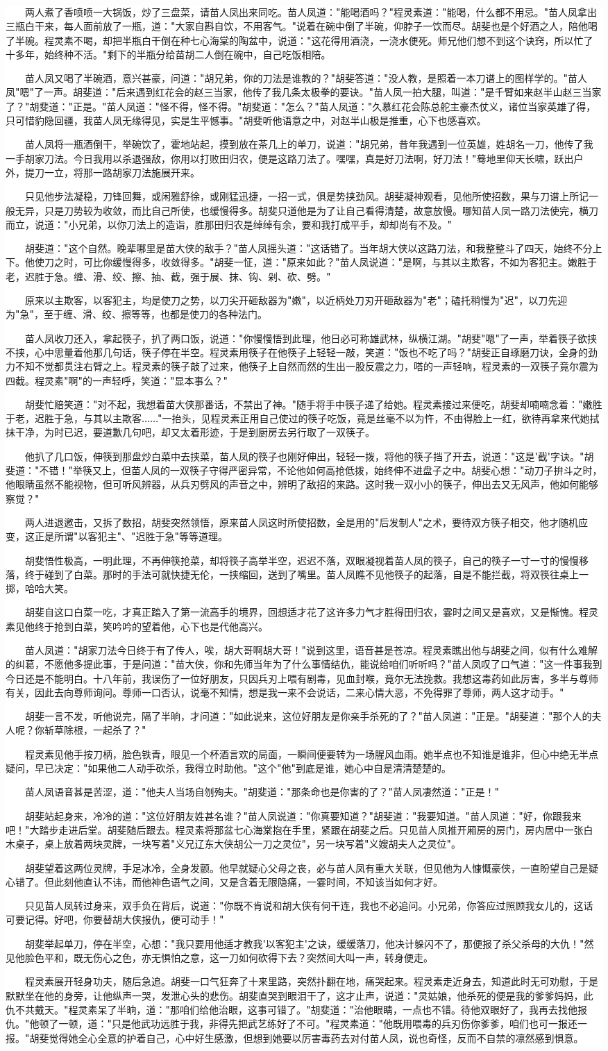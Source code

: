 　　两人煮了香喷喷一大锅饭，炒了三盘菜，请苗人凤出来同吃。苗人凤道："能喝酒吗？"程灵素道："能喝，什么都不用忌。"苗人凤拿出三瓶白干来，每人面前放了一瓶，道："大家自斟自饮，不用客气。"说着在碗中倒了半碗，仰脖子一饮而尽。胡斐也是个好酒之人，陪他喝了半碗。程灵素不喝，却把半瓶白干倒在种七心海棠的陶盆中，说道："这花得用酒浇，一浇水便死。师兄他们想不到这个诀窍，所以忙了十多年，始终种不活。"剩下的半瓶分给苗胡二人倒在碗中，自己吃饭相陪。

　　苗人凤又喝了半碗酒，意兴甚豪，问道："胡兄弟，你的刀法是谁教的？"胡斐答道："没人教，是照着一本刀谱上的图样学的。"苗人凤"嗯"了一声。胡斐道："后来遇到红花会的赵三当家，他传了我几条太极拳的要诀。"苗人凤一拍大腿，叫道："是千臂如来赵半山赵三当家了？"胡斐道："正是。"苗人凤道："怪不得，怪不得。"胡斐道："怎么？"苗人凤道："久慕红花会陈总舵主豪杰仗义，诸位当家英雄了得，只可惜豹隐回疆，我苗人凤无缘得见，实是生平憾事。"胡斐听他语意之中，对赵半山极是推重，心下也感喜欢。

　　苗人凤将一瓶酒倒干，举碗饮了，霍地站起，摸到放在茶几上的单刀，说道："胡兄弟，昔年我遇到一位英雄，姓胡名一刀，他传了我一手胡家刀法。今日我用以杀退强敌，你用以打败田归农，便是这路刀法了。嘿嘿，真是好刀法啊，好刀法！"蓦地里仰天长啸，跃出户外，提刀一立，将那一路胡家刀法施展开来。

　　只见他步法凝稳，刀锋回舞，或闲雅舒徐，或刚猛迅捷，一招一式，俱是势挟劲风。胡斐凝神观看，见他所使招数，果与刀谱上所记一般无异，只是刀势较为收敛，而比自己所使，也缓慢得多。胡斐只道他是为了让自己看得清楚，故意放慢。哪知苗人凤一路刀法使完，横刀而立，说道："小兄弟，以你刀法上的造诣，胜那田归农是绰绰有余，要和我打成平手，却却尚有不及。"

　　胡斐道："这个自然。晚辈哪里是苗大侠的敌手？"苗人凤摇头道："这话错了。当年胡大侠以这路刀法，和我整整斗了四天，始终不分上下。他使刀之时，可比你缓慢得多，收敛得多。"胡斐一怔，道："原来如此？"苗人凤说道："是啊，与其以主欺客，不如为客犯主。嫩胜于老，迟胜于急。缠、滑、绞、擦、抽、截，强于展、抹、钩、剁、砍、劈。"

　　原来以主欺客，以客犯主，均是使刀之势，以刀尖开砸敌器为"嫩"，以近柄处刀刃开砸敌器为"老"；磕托稍慢为"迟"，以刀先迎为"急"，至于缠、滑、绞、擦等等，也都是使刀的各种法门。

　　苗人凤收刀还入，拿起筷子，扒了两口饭，说道："你慢慢悟到此理，他日必可称雄武林，纵横江湖。"胡斐"嗯"了一声，举着筷子欲挟不挟，心中思量着他那几句话，筷子停在半空。程灵素用筷子在他筷子上轻轻一敲，笑道："饭也不吃了吗？"胡斐正自琢磨刀诀，全身的劲力不知不觉都贯注右臂之上。程灵素的筷子敲了过来，他筷子上自然而然的生出一股反震之力，嗒的一声轻响，程灵素的一双筷子竟尔震为四截。程灵素"啊"的一声轻呼，笑道："显本事么？"

　　胡斐忙赔笑道："对不起，我想着苗大侠那番话，不禁出了神。"随手将手中筷子递了给她。程灵素接过来便吃，胡斐却喃喃念着："嫩胜于老，迟胜于急，与其以主欺客……"一抬头，见程灵素正用自己使过的筷子吃饭，竟是丝毫不以为忤，不由得脸上一红，欲待再拿来代她拭抹干净，为时已迟，要道歉几句吧，却又太着形迹，于是到厨房去另行取了一双筷子。

　　他扒了几口饭，伸筷到那盘炒白菜中去挟菜，苗人凤的筷子也刚好伸出，轻轻一拨，将他的筷子挡了开去，说道："这是'截'字诀。"胡斐道："不错！"举筷又上，但苗人凤的一双筷子守得严密异常，不论他如何高抢低拨，始终伸不进盘子之中。胡斐心想："动刀子拚斗之时，他眼睛虽然不能视物，但可听风辨器，从兵刃劈风的声音之中，辨明了敌招的来路。这时我一双小小的筷子，伸出去又无风声，他如何能够察觉？"

　　两人进退邀击，又拆了数招，胡斐突然领悟，原来苗人凤这时所使招数，全是用的"后发制人"之术，要待双方筷子相交，他才随机应变，这正是所谓"以客犯主"、"迟胜于急"等等道理。

　　胡斐悟性极高，一明此理，不再伸筷抢菜，却将筷子高举半空，迟迟不落，双眼凝视着苗人凤的筷子，自己的筷子一寸一寸的慢慢移落，终于碰到了白菜。那时的手法可就快捷无伦，一挟缩回，送到了嘴里。苗人凤瞧不见他筷子的起落，自是不能拦截，将双筷往桌上一掷，哈哈大笑。

　　胡斐自这口白菜一吃，才真正踏入了第一流高手的境界，回想适才花了这许多力气才胜得田归农，霎时之间又是喜欢，又是惭愧。程灵素见他终于抢到白菜，笑吟吟的望着他，心下也是代他高兴。

　　苗人凤道："胡家刀法今日终于有了传人，唉，胡大哥啊胡大哥！"说到这里，语音甚是苍凉。程灵素瞧出他与胡斐之间，似有什么难解的纠葛，不愿他多提此事，于是问道："苗大侠，你和先师当年为了什么事情结仇，能说给咱们听听吗？"苗人凤叹了口气道："这一件事我到今日还是不能明白。十八年前，我误伤了一位好朋友，只因兵刃上喂有剧毒，见血封喉，竟尔无法挽救。我想这毒药如此厉害，多半与尊师有关，因此去向尊师询问。尊师一口否认，说毫不知情，想是我一来不会说话，二来心情大恶，不免得罪了尊师，两人这才动手。"

　　胡斐一言不发，听他说完，隔了半晌，才问道："如此说来，这位好朋友是你亲手杀死的了？"苗人凤道："正是。"胡斐道："那个人的夫人呢？你斩草除根，一起杀了？"

　　程灵素见他手按刀柄，脸色铁青，眼见一个杯酒言欢的局面，一瞬间便要转为一场腥风血雨。她半点也不知谁是谁非，但心中绝无半点疑问，早已决定："如果他二人动手砍杀，我得立时助他。"这个"他"到底是谁，她心中自是清清楚楚的。

　　苗人凤语音甚是苦涩，道："他夫人当场自刎殉夫。"胡斐道："那条命也是你害的了？"苗人凤凄然道："正是！"

　　胡斐站起身来，冷冷的道："这位好朋友姓甚名谁？"苗人凤说道："你真要知道？"胡斐道："我要知道。"苗人凤道："好，你跟我来吧！"大踏步走进后堂。胡斐随后跟去。程灵素将那盆七心海棠抱在手里，紧跟在胡斐之后。只见苗人凤推开厢房的房门，房内居中一张白木桌子，桌上放着两块灵牌，一块写着"义兄辽东大侠胡公一刀之灵位"，另一块写着"义嫂胡夫人之灵位"。

　　胡斐望着这两位灵牌，手足冰冷，全身发颤。他早就疑心父母之丧，必与苗人凤有重大关联，但见他为人慷慨豪侠，一直盼望自己是疑心错了。但此刻他直认不讳，而他神色语气之间，又是含着无限隐痛，一霎时间，不知该当如何才好。

　　只见苗人凤转过身来，双手负在背后，说道："你既不肯说和胡大侠有何干连，我也不必追问。小兄弟，你答应过照顾我女儿的，这话可要记得。好吧，你要替胡大侠报仇，便可动手！"

　　胡斐举起单刀，停在半空，心想："我只要用他适才教我'以客犯主'之诀，缓缓落刀，他决计躲闪不了，那便报了杀父杀母的大仇！"然见他脸色平和，既无伤心之色，亦无惧怕之意，这一刀如何砍得下去？突然间大叫一声，转身便走。

　　程灵素展开轻身功夫，随后急追。胡斐一口气狂奔了十来里路，突然扑翻在地，痛哭起来。程灵素走近身去，知道此时无可劝慰，于是默默坐在他的身旁，让他纵声一哭，发泄心头的悲伤。胡斐直哭到眼泪干了，这才止声，说道："灵姑娘，他杀死的便是我的爹爹妈妈，此仇不共戴天。"程灵素呆了半晌，道："那咱们给他治眼，这事可错了。"胡斐道："治他眼睛，一点也不错。待他双眼好了，我再去找他报仇。"他顿了一顿，道："只是他武功远胜于我，非得先把武艺练好了不可。"程灵素道："他既用喂毒的兵刃伤你爹爹，咱们也可一报还一报。"胡斐觉得她全心全意的护着自己，心中好生感激，但想到她要以厉害毒药去对付苗人凤，说也奇怪，反而不自禁的凛然感到惧意。
